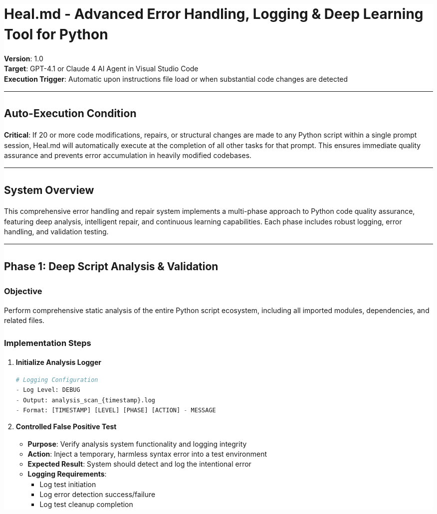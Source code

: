 # Heal.md - Advanced Error Handling, Logging & Deep Learning Tool for Python

**Version**: 1.0  
**Target**: GPT-4.1 or Claude 4 AI Agent in Visual Studio Code  
**Execution Trigger**: Automatic upon instructions file load or when substantial code changes are detected

---

## Auto-Execution Condition

**Critical**: If 20 or more code modifications, repairs, or structural changes are made to any Python script within a single prompt session, Heal.md will automatically execute at the completion of all other tasks for that prompt. This ensures immediate quality assurance and prevents error accumulation in heavily modified codebases.

---

## System Overview

This comprehensive error handling and repair system implements a multi-phase approach to Python code quality assurance, featuring deep analysis, intelligent repair, and continuous learning capabilities. Each phase includes robust logging, error handling, and validation testing.

---

## Phase 1: Deep Script Analysis & Validation

### Objective
Perform comprehensive static analysis of the entire Python script ecosystem, including all imported modules, dependencies, and related files.

### Implementation Steps

1. **Initialize Analysis Logger**
   ```python
   # Logging Configuration
   - Log Level: DEBUG
   - Output: analysis_scan_{timestamp}.log
   - Format: [TIMESTAMP] [LEVEL] [PHASE] [ACTION] - MESSAGE
   ```

2. **Controlled False Positive Test**
   - **Purpose**: Verify analysis system functionality and logging integrity
   - **Action**: Inject a temporary, harmless syntax error into a test environment
   - **Expected Result**: System should detect and log the intentional error
   - **Logging Requirements**: 
     - Log test initiation
     - Log error detection success/failure
     - Log test cleanup completion

